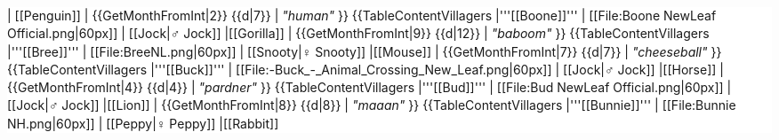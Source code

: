 | [[Penguin]]
| {{GetMonthFromInt|2}} {{d|7}}
| <i>"human"</i>
}}
{{TableContentVillagers
|'''[[Boone]]'''
| [[File:Boone NewLeaf Official.png|60px]]
| [[Jock|♂ Jock]]
|[[Gorilla]]
| {{GetMonthFromInt|9}} {{d|12}}
| <i>"baboom"</i>
}}
{{TableContentVillagers
|'''[[Bree]]'''<ref name=":7" />
| [[File:BreeNL.png|60px]]
| [[Snooty|♀ Snooty]]
|[[Mouse]]
| {{GetMonthFromInt|7}} {{d|7}}
| <i>"cheeseball"</i>
}}
{{TableContentVillagers
|'''[[Buck]]'''<ref name=":7" />
| [[File:-Buck_-_Animal_Crossing_New_Leaf.png|60px]]
| [[Jock|♂ Jock]]
|[[Horse]]
| {{GetMonthFromInt|4}} {{d|4}}
| <i>"pardner"</i>
}}
{{TableContentVillagers
|'''[[Bud]]'''<ref name=":0" />
| [[File:Bud NewLeaf Official.png|60px]]
| [[Jock|♂ Jock]]
|[[Lion]]
| {{GetMonthFromInt|8}} {{d|8}}
| <i>"maaan"</i>
}}
{{TableContentVillagers
|'''[[Bunnie]]'''<ref name=":3" />
| [[File:Bunnie NH.png|60px]]
| [[Peppy|♀ Peppy]]
|[[Rabbit]]